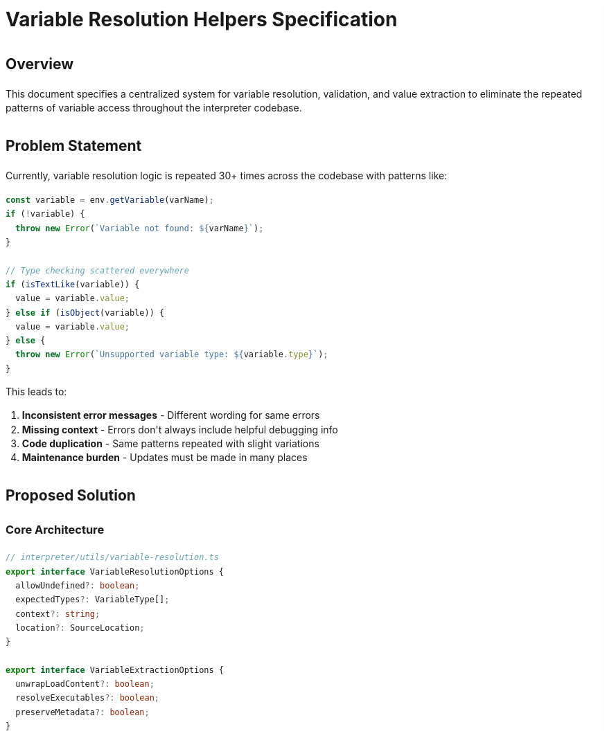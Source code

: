 # Variable Resolution Helpers Specification

## Overview

This document specifies a centralized system for variable resolution, validation, and value extraction to eliminate the repeated patterns of variable access throughout the interpreter codebase.

## Problem Statement

Currently, variable resolution logic is repeated 30+ times across the codebase with patterns like:

```typescript
const variable = env.getVariable(varName);
if (!variable) {
  throw new Error(`Variable not found: ${varName}`);
}

// Type checking scattered everywhere
if (isTextLike(variable)) {
  value = variable.value;
} else if (isObject(variable)) {
  value = variable.value;
} else {
  throw new Error(`Unsupported variable type: ${variable.type}`);
}
```

This leads to:
1. **Inconsistent error messages** - Different wording for same errors
2. **Missing context** - Errors don't always include helpful debugging info
3. **Code duplication** - Same patterns repeated with slight variations
4. **Maintenance burden** - Updates must be made in many places

## Proposed Solution

### Core Architecture

```typescript
// interpreter/utils/variable-resolution.ts
export interface VariableResolutionOptions {
  allowUndefined?: boolean;
  expectedTypes?: VariableType[];
  context?: string;
  location?: SourceLocation;
}

export interface VariableExtractionOptions {
  unwrapLoadContent?: boolean;
  resolveExecutables?: boolean;
  preserveMetadata?: boolean;
}
```

